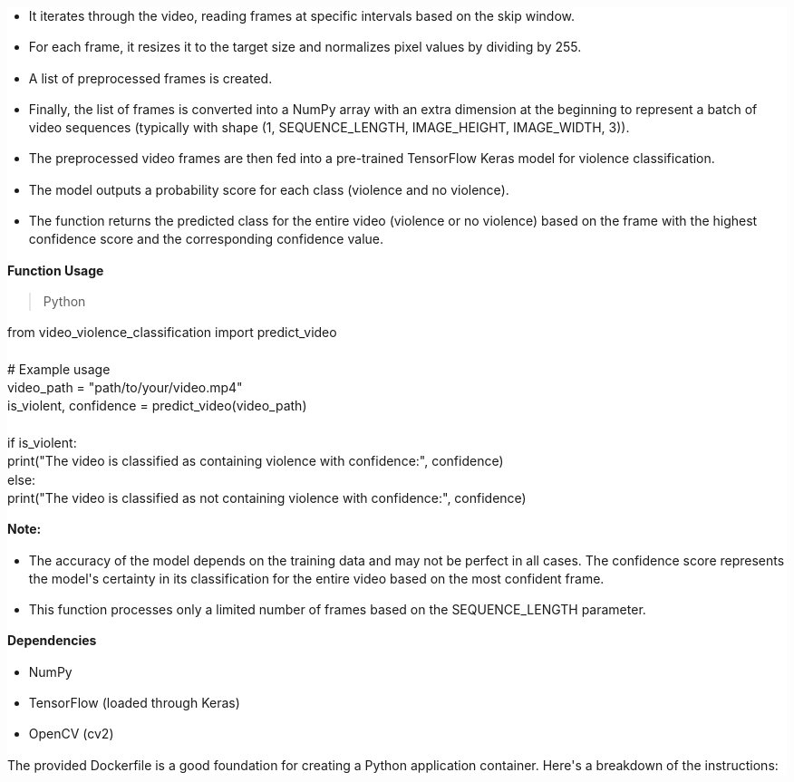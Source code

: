 -   It iterates through the video, reading frames at specific intervals
    based on the skip window.

-   For each frame, it resizes it to the target size and normalizes
    pixel values by dividing by 255.

-   A list of preprocessed frames is created.

-   Finally, the list of frames is converted into a NumPy array with an
    extra dimension at the beginning to represent a batch of video
    sequences (typically with shape (1, SEQUENCE_LENGTH, IMAGE_HEIGHT,
    IMAGE_WIDTH, 3)).

-   The preprocessed video frames are then fed into a pre-trained
    TensorFlow Keras model for violence classification.

-   The model outputs a probability score for each class (violence and
    no violence).

-   The function returns the predicted class for the entire video
    (violence or no violence) based on the frame with the highest
    confidence score and the corresponding confidence value.

**Function Usage**

> Python

from video_violence_classification import predict_video\
\
\# Example usage\
video_path = \"path/to/your/video.mp4\"\
is_violent, confidence = predict_video(video_path)\
\
if is_violent:\
print(\"The video is classified as containing violence with
confidence:\", confidence)\
else:\
print(\"The video is classified as not containing violence with
confidence:\", confidence)

**Note:**

-   The accuracy of the model depends on the training data and may not
    be perfect in all cases. The confidence score represents the
    model\'s certainty in its classification for the entire video based
    on the most confident frame.

-   This function processes only a limited number of frames based on the
    SEQUENCE_LENGTH parameter.

**Dependencies**

-   NumPy

-   TensorFlow (loaded through Keras)

-   OpenCV (cv2)

The provided Dockerfile is a good foundation for creating a Python
application container. Here\'s a breakdown of the instructions:
